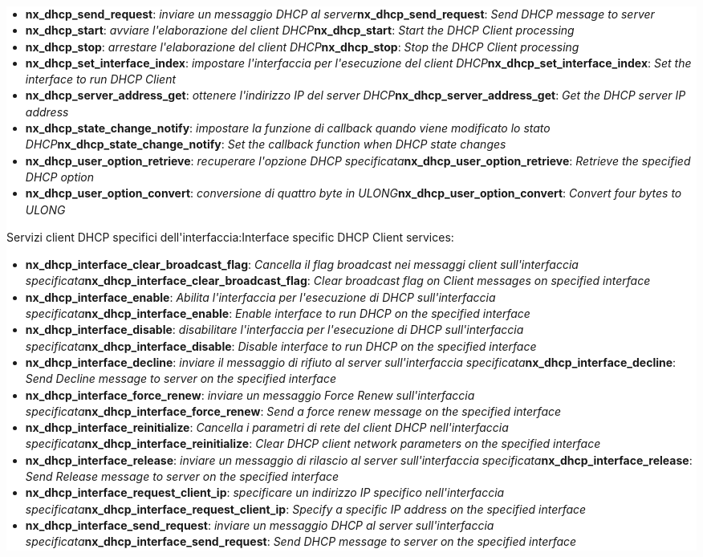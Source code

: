 - <span data-ttu-id="9c44a-115">**nx_dhcp_send_request**: *inviare un messaggio DHCP al server*</span><span class="sxs-lookup"><span data-stu-id="9c44a-115">**nx_dhcp_send_request**: *Send DHCP message to server*</span></span>
- <span data-ttu-id="9c44a-116">**nx_dhcp_start**: *avviare l'elaborazione del client DHCP*</span><span class="sxs-lookup"><span data-stu-id="9c44a-116">**nx_dhcp_start**: *Start the DHCP Client processing*</span></span>
- <span data-ttu-id="9c44a-117">**nx_dhcp_stop**: *arrestare l'elaborazione del client DHCP*</span><span class="sxs-lookup"><span data-stu-id="9c44a-117">**nx_dhcp_stop**: *Stop the DHCP Client processing*</span></span>
- <span data-ttu-id="9c44a-118">**nx_dhcp_set_interface_index**: *impostare l'interfaccia per l'esecuzione del client DHCP*</span><span class="sxs-lookup"><span data-stu-id="9c44a-118">**nx_dhcp_set_interface_index**: *Set the interface to run DHCP Client*</span></span>
- <span data-ttu-id="9c44a-119">**nx_dhcp_server_address_get**: *ottenere l'indirizzo IP del server DHCP*</span><span class="sxs-lookup"><span data-stu-id="9c44a-119">**nx_dhcp_server_address_get**: *Get the DHCP server IP address*</span></span>
- <span data-ttu-id="9c44a-120">**nx_dhcp_state_change_notify**: *impostare la funzione di callback quando viene modificato lo stato DHCP*</span><span class="sxs-lookup"><span data-stu-id="9c44a-120">**nx_dhcp_state_change_notify**: *Set the callback function when DHCP state changes*</span></span>
- <span data-ttu-id="9c44a-121">**nx_dhcp_user_option_retrieve**: *recuperare l'opzione DHCP specificata*</span><span class="sxs-lookup"><span data-stu-id="9c44a-121">**nx_dhcp_user_option_retrieve**: *Retrieve the specified DHCP option*</span></span>
- <span data-ttu-id="9c44a-122">**nx_dhcp_user_option_convert**: *conversione di quattro byte in ULONG*</span><span class="sxs-lookup"><span data-stu-id="9c44a-122">**nx_dhcp_user_option_convert**: *Convert four bytes to ULONG*</span></span>

<span data-ttu-id="9c44a-123">Servizi client DHCP specifici dell'interfaccia:</span><span class="sxs-lookup"><span data-stu-id="9c44a-123">Interface specific DHCP Client services:</span></span>
 
- <span data-ttu-id="9c44a-124">**nx_dhcp_interface_clear_broadcast_flag**: *Cancella il flag broadcast nei messaggi client sull'interfaccia specificata*</span><span class="sxs-lookup"><span data-stu-id="9c44a-124">**nx_dhcp_interface_clear_broadcast_flag**: *Clear broadcast flag on Client messages on specified interface*</span></span>
- <span data-ttu-id="9c44a-125">**nx_dhcp_interface_enable**: *Abilita l'interfaccia per l'esecuzione di DHCP sull'interfaccia specificata*</span><span class="sxs-lookup"><span data-stu-id="9c44a-125">**nx_dhcp_interface_enable**: *Enable interface to run DHCP on the specified interface*</span></span>
- <span data-ttu-id="9c44a-126">**nx_dhcp_interface_disable**: *disabilitare l'interfaccia per l'esecuzione di DHCP sull'interfaccia specificata*</span><span class="sxs-lookup"><span data-stu-id="9c44a-126">**nx_dhcp_interface_disable**: *Disable interface to run DHCP on the specified interface*</span></span>
- <span data-ttu-id="9c44a-127">**nx_dhcp_interface_decline**: *inviare il messaggio di rifiuto al server sull'interfaccia specificata*</span><span class="sxs-lookup"><span data-stu-id="9c44a-127">**nx_dhcp_interface_decline**: *Send Decline message to server on the specified interface*</span></span>
- <span data-ttu-id="9c44a-128">**nx_dhcp_interface_force_renew**: *inviare un messaggio Force Renew sull'interfaccia specificata*</span><span class="sxs-lookup"><span data-stu-id="9c44a-128">**nx_dhcp_interface_force_renew**: *Send a force renew message on the specified interface*</span></span>
- <span data-ttu-id="9c44a-129">**nx_dhcp_interface_reinitialize**: *Cancella i parametri di rete del client DHCP nell'interfaccia specificata*</span><span class="sxs-lookup"><span data-stu-id="9c44a-129">**nx_dhcp_interface_reinitialize**: *Clear DHCP client network parameters on the specified interface*</span></span>
- <span data-ttu-id="9c44a-130">**nx_dhcp_interface_release**: *inviare un messaggio di rilascio al server sull'interfaccia specificata*</span><span class="sxs-lookup"><span data-stu-id="9c44a-130">**nx_dhcp_interface_release**: *Send Release message to server on the specified interface*</span></span>
- <span data-ttu-id="9c44a-131">**nx_dhcp_interface_request_client_ip**: *specificare un indirizzo IP specifico nell'interfaccia specificata*</span><span class="sxs-lookup"><span data-stu-id="9c44a-131">**nx_dhcp_interface_request_client_ip**: *Specify a specific IP address on the specified interface*</span></span>
- <span data-ttu-id="9c44a-132">**nx_dhcp_interface_send_request**: *inviare un messaggio DHCP al server sull'interfaccia specificata*</span><span class="sxs-lookup"><span data-stu-id="9c44a-132">**nx_dhcp_interface_send_request**: *Send DHCP message to server on the specified interface*</span></span>